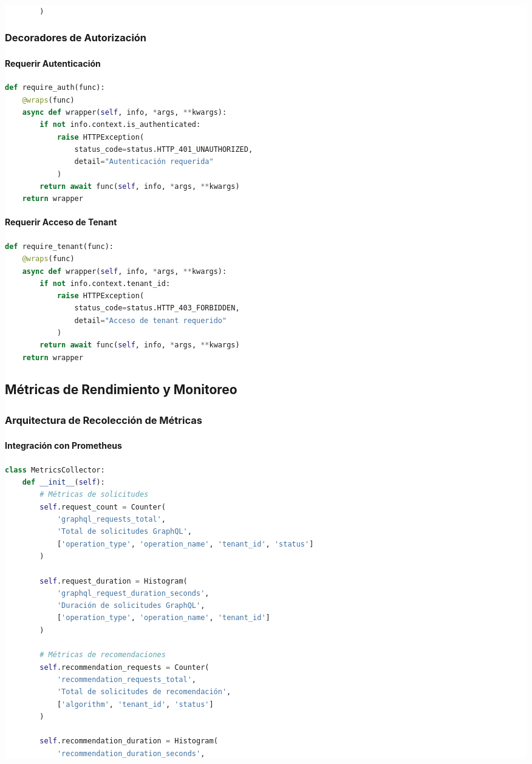 ```python
        )
```

### Decoradores de Autorización

#### Requerir Autenticación
```python
def require_auth(func):
    @wraps(func)
    async def wrapper(self, info, *args, **kwargs):
        if not info.context.is_authenticated:
            raise HTTPException(
                status_code=status.HTTP_401_UNAUTHORIZED,
                detail="Autenticación requerida"
            )
        return await func(self, info, *args, **kwargs)
    return wrapper
```

#### Requerir Acceso de Tenant
```python
def require_tenant(func):
    @wraps(func)
    async def wrapper(self, info, *args, **kwargs):
        if not info.context.tenant_id:
            raise HTTPException(
                status_code=status.HTTP_403_FORBIDDEN,
                detail="Acceso de tenant requerido"
            )
        return await func(self, info, *args, **kwargs)
    return wrapper
```

## Métricas de Rendimiento y Monitoreo

### Arquitectura de Recolección de Métricas

#### Integración con Prometheus
```python
class MetricsCollector:
    def __init__(self):
        # Métricas de solicitudes
        self.request_count = Counter(
            'graphql_requests_total',
            'Total de solicitudes GraphQL',
            ['operation_type', 'operation_name', 'tenant_id', 'status']
        )
        
        self.request_duration = Histogram(
            'graphql_request_duration_seconds',
            'Duración de solicitudes GraphQL',
            ['operation_type', 'operation_name', 'tenant_id']
        )
        
        # Métricas de recomendaciones
        self.recommendation_requests = Counter(
            'recommendation_requests_total',
            'Total de solicitudes de recomendación', 
            ['algorithm', 'tenant_id', 'status']
        )
        
        self.recommendation_duration = Histogram(
            'recommendation_duration_seconds',
```